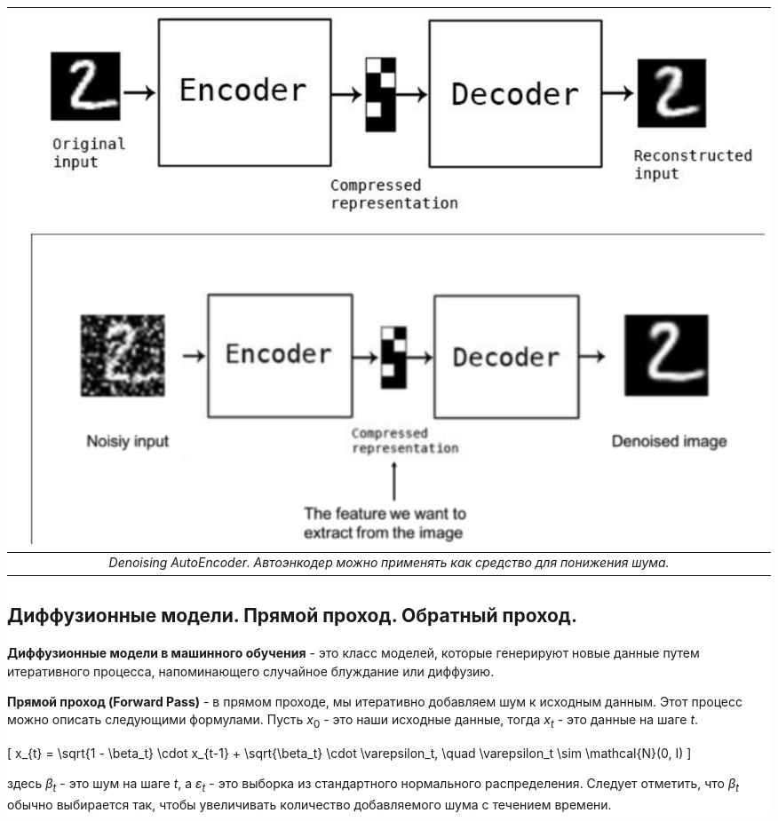 |![](images/denoising_autoencoder.png)|
|:--:|
|*Denoising AutoEncoder. Автоэнкодер можно применять как средство для понижения шума.*|


Диффузионные модели. Прямой проход. Обратный проход.
------------------------------------------------------------------------------------------------------------

**Диффузионные модели в машинного обучения** - это класс моделей, которые генерируют новые данные путем итеративного процесса, напоминающего случайное блуждание или диффузию.

**Прямой проход (Forward Pass)** - в прямом проходе, мы итеративно добавляем шум к исходным данным. Этот процесс можно описать следующими формулами. Пусть $x_0$ - это наши исходные данные, тогда $x_t$ - это данные на шаге $t$. 

\[
x_{t} = \sqrt{1 - \beta_t} \cdot x_{t-1} + \sqrt{\beta_t} \cdot \varepsilon_t, \quad \varepsilon_t \sim \mathcal{N}(0, I)
\]

здесь $\beta_t$ - это шум на шаге $t$, а $\varepsilon_t$ - это выборка из стандартного нормального распределения. Следует отметить, что $\beta_t$ обычно выбирается так, чтобы увеличивать количество добавляемого шума с течением времени.

